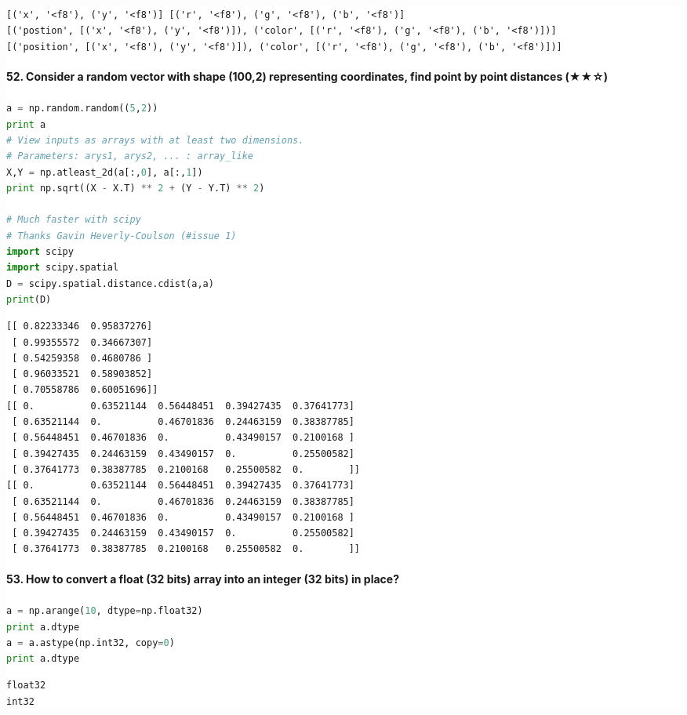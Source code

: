     [('x', '<f8'), ('y', '<f8')] [('r', '<f8'), ('g', '<f8'), ('b', '<f8')]
    [('postion', [('x', '<f8'), ('y', '<f8')]), ('color', [('r', '<f8'), ('g', '<f8'), ('b', '<f8')])]
    [('position', [('x', '<f8'), ('y', '<f8')]), ('color', [('r', '<f8'), ('g', '<f8'), ('b', '<f8')])]
    

#### 52. Consider a random vector with shape (100,2) representing coordinates, find point by point distances (★★☆)


```python
a = np.random.random((5,2))
print a
# View inputs as arrays with at least two dimensions.
# Parameters: arys1, arys2, ... : array_like
X,Y = np.atleast_2d(a[:,0], a[:,1])
print np.sqrt((X - X.T) ** 2 + (Y - Y.T) ** 2)

# Much faster with scipy
# Thanks Gavin Heverly-Coulson (#issue 1)
import scipy
import scipy.spatial
D = scipy.spatial.distance.cdist(a,a)
print(D)
```

    [[ 0.82233346  0.95837276]
     [ 0.99355572  0.34667307]
     [ 0.54259358  0.4680786 ]
     [ 0.96033521  0.58903852]
     [ 0.70558786  0.60051696]]
    [[ 0.          0.63521144  0.56448451  0.39427435  0.37641773]
     [ 0.63521144  0.          0.46701836  0.24463159  0.38387785]
     [ 0.56448451  0.46701836  0.          0.43490157  0.2100168 ]
     [ 0.39427435  0.24463159  0.43490157  0.          0.25500582]
     [ 0.37641773  0.38387785  0.2100168   0.25500582  0.        ]]
    [[ 0.          0.63521144  0.56448451  0.39427435  0.37641773]
     [ 0.63521144  0.          0.46701836  0.24463159  0.38387785]
     [ 0.56448451  0.46701836  0.          0.43490157  0.2100168 ]
     [ 0.39427435  0.24463159  0.43490157  0.          0.25500582]
     [ 0.37641773  0.38387785  0.2100168   0.25500582  0.        ]]
    

#### 53. How to convert a float (32 bits) array into an integer (32 bits) in place?


```python
a = np.arange(10, dtype=np.float32)
print a.dtype
a = a.astype(np.int32, copy=0)
print a.dtype
```

    float32
    int32
    